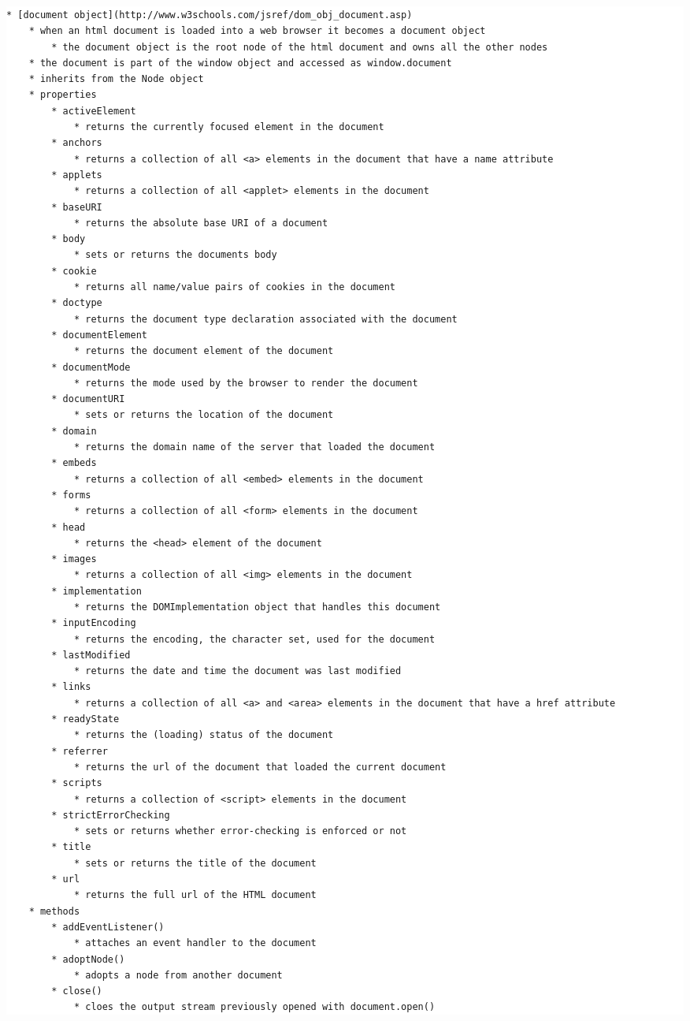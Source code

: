 	* [document object](http://www.w3schools.com/jsref/dom_obj_document.asp)
		* when an html document is loaded into a web browser it becomes a document object 
			* the document object is the root node of the html document and owns all the other nodes 
		* the document is part of the window object and accessed as window.document 
		* inherits from the Node object 
		* properties 
			* activeElement
				* returns the currently focused element in the document 
			* anchors 	
				* returns a collection of all <a> elements in the document that have a name attribute 
			* applets 
				* returns a collection of all <applet> elements in the document 
			* baseURI 
				* returns the absolute base URI of a document 
			* body 
				* sets or returns the documents body 
			* cookie 
				* returns all name/value pairs of cookies in the document 
			* doctype 
				* returns the document type declaration associated with the document 
			* documentElement 
				* returns the document element of the document 
			* documentMode 
				* returns the mode used by the browser to render the document 
			* documentURI 
				* sets or returns the location of the document 
			* domain 
				* returns the domain name of the server that loaded the document 
			* embeds 
				* returns a collection of all <embed> elements in the document 
			* forms 
				* returns a collection of all <form> elements in the document 
			* head 
				* returns the <head> element of the document 
			* images 
				* returns a collection of all <img> elements in the document 
			* implementation 
				* returns the DOMImplementation object that handles this document 
			* inputEncoding 
				* returns the encoding, the character set, used for the document 
			* lastModified 
				* returns the date and time the document was last modified 
			* links 
				* returns a collection of all <a> and <area> elements in the document that have a href attribute 
			* readyState 
				* returns the (loading) status of the document 
			* referrer 
				* returns the url of the document that loaded the current document 
			* scripts 
				* returns a collection of <script> elements in the document 
			* strictErrorChecking 
				* sets or returns whether error-checking is enforced or not 
			* title 
				* sets or returns the title of the document 
			* url 
				* returns the full url of the HTML document 
		* methods 
			* addEventListener()
				* attaches an event handler to the document 
			* adoptNode()
				* adopts a node from another document 
			* close()
				* cloes the output stream previously opened with document.open()